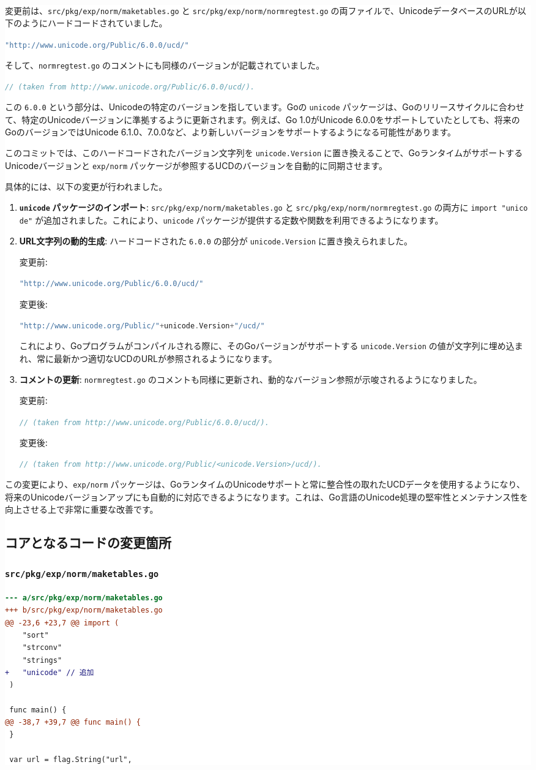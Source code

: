 変更前は、`src/pkg/exp/norm/maketables.go` と `src/pkg/exp/norm/normregtest.go` の両ファイルで、UnicodeデータベースのURLが以下のようにハードコードされていました。

```go
"http://www.unicode.org/Public/6.0.0/ucd/"
```
そして、`normregtest.go` のコメントにも同様のバージョンが記載されていました。

```go
// (taken from http://www.unicode.org/Public/6.0.0/ucd/).
```

この `6.0.0` という部分は、Unicodeの特定のバージョンを指しています。Goの `unicode` パッケージは、Goのリリースサイクルに合わせて、特定のUnicodeバージョンに準拠するように更新されます。例えば、Go 1.0がUnicode 6.0.0をサポートしていたとしても、将来のGoのバージョンではUnicode 6.1.0、7.0.0など、より新しいバージョンをサポートするようになる可能性があります。

このコミットでは、このハードコードされたバージョン文字列を `unicode.Version` に置き換えることで、GoランタイムがサポートするUnicodeバージョンと `exp/norm` パッケージが参照するUCDのバージョンを自動的に同期させます。

具体的には、以下の変更が行われました。

1.  **`unicode` パッケージのインポート**: `src/pkg/exp/norm/maketables.go` と `src/pkg/exp/norm/normregtest.go` の両方に `import "unicode"` が追加されました。これにより、`unicode` パッケージが提供する定数や関数を利用できるようになります。
2.  **URL文字列の動的生成**: ハードコードされた `6.0.0` の部分が `unicode.Version` に置き換えられました。

    変更前:
    ```go
    "http://www.unicode.org/Public/6.0.0/ucd/"
    ```
    変更後:
    ```go
    "http://www.unicode.org/Public/"+unicode.Version+"/ucd/"
    ```
    これにより、Goプログラムがコンパイルされる際に、そのGoバージョンがサポートする `unicode.Version` の値が文字列に埋め込まれ、常に最新かつ適切なUCDのURLが参照されるようになります。

3.  **コメントの更新**: `normregtest.go` のコメントも同様に更新され、動的なバージョン参照が示唆されるようになりました。

    変更前:
    ```go
    // (taken from http://www.unicode.org/Public/6.0.0/ucd/).
    ```
    変更後:
    ```go
    // (taken from http://www.unicode.org/Public/<unicode.Version>/ucd/).
    ```

この変更により、`exp/norm` パッケージは、GoランタイムのUnicodeサポートと常に整合性の取れたUCDデータを使用するようになり、将来のUnicodeバージョンアップにも自動的に対応できるようになります。これは、Go言語のUnicode処理の堅牢性とメンテナンス性を向上させる上で非常に重要な改善です。

## コアとなるコードの変更箇所

### `src/pkg/exp/norm/maketables.go`

```diff
--- a/src/pkg/exp/norm/maketables.go
+++ b/src/pkg/exp/norm/maketables.go
@@ -23,6 +23,7 @@ import (
 	"sort"
 	"strconv"
 	"strings"
+	"unicode" // 追加
 )
 
 func main() {
@@ -38,7 +39,7 @@ func main() {
 }
 
 var url = flag.String("url",
```